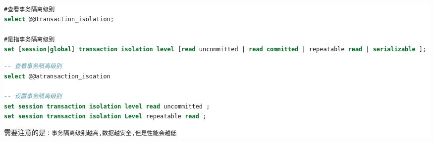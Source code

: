 
```sql
#查看事务隔离级别
select @@transaction_isolation;

#是指事务隔离级别
set [session|global] transaction isolation level [read uncommitted | read committed | repeatable read | serializable ];
```

```sql
-- 查看事务隔离级别
select @@atransaction_isoation

-- 设置事务隔离级别
set session transaction isolation level read uncommitted ;
set session transaction isolation Level repeatable read ;
```

需要注意的是 : `事务隔离级别越高,数据越安全,但是性能会越低`

